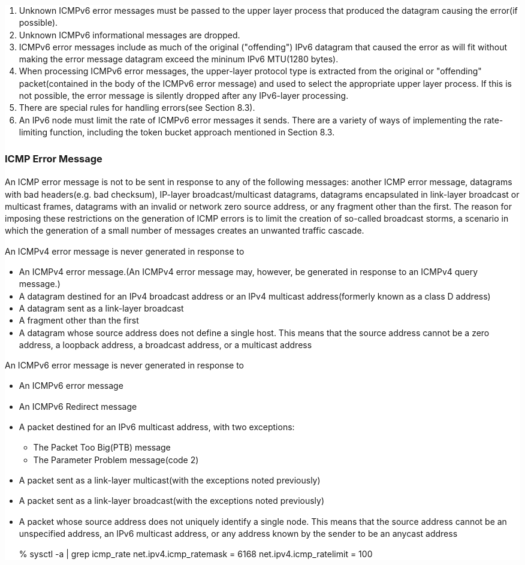 1. Unknown ICMPv6 error messages must be passed to the upper layer process
that produced the datagram causing the error(if possible).
2. Unknown ICMPv6 informational messages are dropped.
3. ICMPv6 error messages include as much of the original ("offending") IPv6
datagram that caused the error as will fit without making the error message
datagram exceed the mininum IPv6 MTU(1280 bytes).
4. When processing ICMPv6 error messages, the upper-layer protocol type is
extracted from the original or "offending" packet(contained in the body of
the ICMPv6 error message) and used to select the appropriate upper layer
process. If this is not possible, the error message is silently dropped after
any IPv6-layer processing.
5. There are special rules for handling errors(see Section 8.3).
6. An IPv6 node must limit the rate of ICMPv6 error messages it sends. There
are a variety of ways of implementing the rate-limiting function, including the
token bucket approach mentioned in Section 8.3.

### ICMP Error Message

An ICMP error message is not to be sent in response to any of the following
messages: another ICMP error message, datagrams with bad headers(e.g. bad
checksum), IP-layer broadcast/multicast datagrams, datagrams encapsulated in
link-layer broadcast or multicast frames, datagrams with an invalid or network
zero source address, or any fragment other than the first. The reason for
imposing these restrictions on the generation of ICMP errors is to limit the 
creation of so-called broadcast storms, a scenario in which the generation of a
small number of messages creates an unwanted traffic cascade.

An ICMPv4 error message is never generated in response to

* An ICMPv4 error message.(An ICMPv4 error message may, however, be generated
in response to an ICMPv4 query message.)
* A datagram destined for an IPv4 broadcast address or an IPv4 multicast 
address(formerly known as a class D address)
* A datagram sent as a link-layer broadcast
* A fragment other than the first
* A datagram whose source address does not define a single host. This means 
that the source address cannot be a zero address, a loopback address, a
broadcast address, or a multicast address

An ICMPv6 error message is never generated in response to

* An ICMPv6 error message
* An ICMPv6 Redirect message
* A packet destined for an IPv6 multicast address, with two exceptions:
  - The Packet Too Big(PTB) message
  - The Parameter Problem message(code 2)
* A packet sent as a link-layer multicast(with the exceptions noted previously)
* A packet sent as a link-layer broadcast(with the exceptions noted previously)
* A packet whose source address does not uniquely identify a single node. This
means that the source address cannot be an unspecified address, an IPv6 
multicast address, or any address known by the sender to be an anycast address


    % sysctl -a | grep icmp_rate
    net.ipv4.icmp_ratemask = 6168
    net.ipv4.icmp_ratelimit = 100
